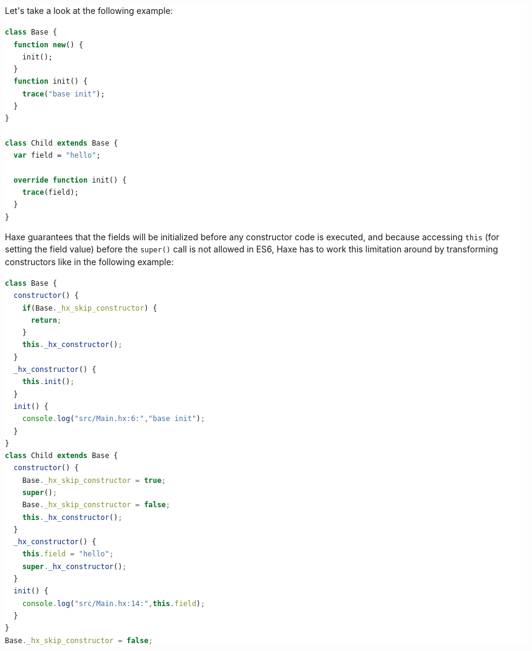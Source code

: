 Let's take a look at the following example:

```haxe
class Base {
  function new() {
    init();
  }
  function init() {
    trace("base init");
  }
}

class Child extends Base {
  var field = "hello";

  override function init() {
    trace(field);
  }
}
```

Haxe guarantees that the fields will be initialized before any constructor code is executed, and because accessing `this` (for setting the field value) before the `super()` call is not allowed in ES6, Haxe has to work this limitation around by transforming constructors like in the following example:

```js
class Base {
  constructor() {
    if(Base._hx_skip_constructor) {
      return;
    }
    this._hx_constructor();
  }
  _hx_constructor() {
    this.init();
  }
  init() {
    console.log("src/Main.hx:6:","base init");
  }
}
class Child extends Base {
  constructor() {
    Base._hx_skip_constructor = true;
    super();
    Base._hx_skip_constructor = false;
    this._hx_constructor();
  }
  _hx_constructor() {
    this.field = "hello";
    super._hx_constructor();
  }
  init() {
    console.log("src/Main.hx:14:",this.field);
  }
}
Base._hx_skip_constructor = false;
```
